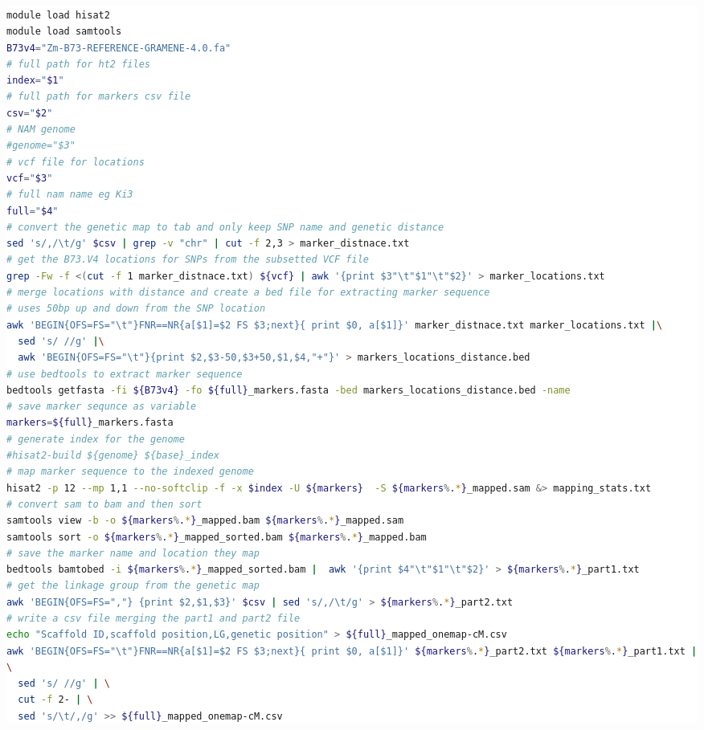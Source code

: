 ```bash
module load hisat2
module load samtools
B73v4="Zm-B73-REFERENCE-GRAMENE-4.0.fa"
# full path for ht2 files
index="$1"
# full path for markers csv file
csv="$2"
# NAM genome
#genome="$3"
# vcf file for locations
vcf="$3"
# full nam name eg Ki3
full="$4"
# convert the genetic map to tab and only keep SNP name and genetic distance
sed 's/,/\t/g' $csv | grep -v "chr" | cut -f 2,3 > marker_distnace.txt
# get the B73.V4 locations for SNPs from the subsetted VCF file
grep -Fw -f <(cut -f 1 marker_distnace.txt) ${vcf} | awk '{print $3"\t"$1"\t"$2}' > marker_locations.txt
# merge locations with distance and create a bed file for extracting marker sequence
# uses 50bp up and down from the SNP location
awk 'BEGIN{OFS=FS="\t"}FNR==NR{a[$1]=$2 FS $3;next}{ print $0, a[$1]}' marker_distnace.txt marker_locations.txt |\
  sed 's/ //g' |\
  awk 'BEGIN{OFS=FS="\t"}{print $2,$3-50,$3+50,$1,$4,"+"}' > markers_locations_distance.bed
# use bedtools to extract marker sequence
bedtools getfasta -fi ${B73v4} -fo ${full}_markers.fasta -bed markers_locations_distance.bed -name
# save marker sequnce as variable
markers=${full}_markers.fasta
# generate index for the genome
#hisat2-build ${genome} ${base}_index
# map marker sequence to the indexed genome
hisat2 -p 12 --mp 1,1 --no-softclip -f -x $index -U ${markers}  -S ${markers%.*}_mapped.sam &> mapping_stats.txt
# convert sam to bam and then sort
samtools view -b -o ${markers%.*}_mapped.bam ${markers%.*}_mapped.sam
samtools sort -o ${markers%.*}_mapped_sorted.bam ${markers%.*}_mapped.bam
# save the marker name and location they map
bedtools bamtobed -i ${markers%.*}_mapped_sorted.bam |  awk '{print $4"\t"$1"\t"$2}' > ${markers%.*}_part1.txt
# get the linkage group from the genetic map
awk 'BEGIN{OFS=FS=","} {print $2,$1,$3}' $csv | sed 's/,/\t/g' > ${markers%.*}_part2.txt
# write a csv file merging the part1 and part2 file
echo "Scaffold ID,scaffold position,LG,genetic position" > ${full}_mapped_onemap-cM.csv
awk 'BEGIN{OFS=FS="\t"}FNR==NR{a[$1]=$2 FS $3;next}{ print $0, a[$1]}' ${markers%.*}_part2.txt ${markers%.*}_part1.txt | \
  sed 's/ //g' | \
  cut -f 2- | \
  sed 's/\t/,/g' >> ${full}_mapped_onemap-cM.csv
```

